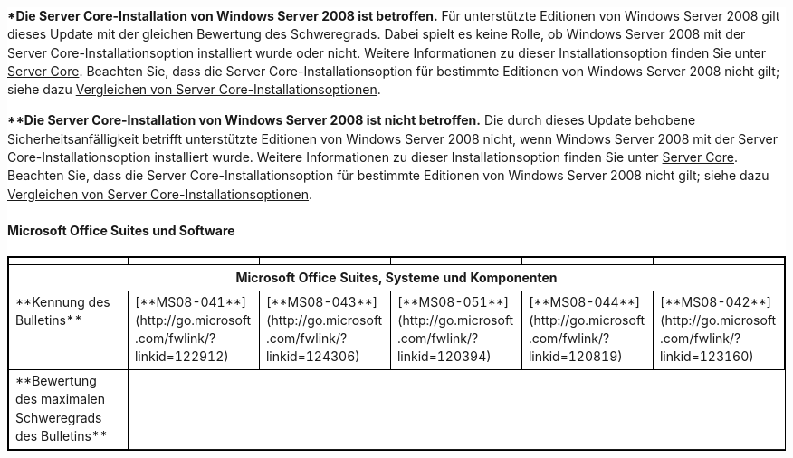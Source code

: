  
**\*Die Server Core-Installation von Windows Server 2008 ist betroffen.** Für unterstützte Editionen von Windows Server 2008 gilt dieses Update mit der gleichen Bewertung des Schweregrads. Dabei spielt es keine Rolle, ob Windows Server 2008 mit der Server Core-Installationsoption installiert wurde oder nicht. Weitere Informationen zu dieser Installationsoption finden Sie unter [Server Core](http://msdn.microsoft.com/en-us/library/ms723891(vs.85).aspx). Beachten Sie, dass die Server Core-Installationsoption für bestimmte Editionen von Windows Server 2008 nicht gilt; siehe dazu [Vergleichen von Server Core-Installationsoptionen](http://www.microsoft.com/germany/windowsserver2008/editionen/core.mspx).

**\*\*Die Server Core-Installation von Windows Server 2008 ist nicht betroffen.** Die durch dieses Update behobene Sicherheitsanfälligkeit betrifft unterstützte Editionen von Windows Server 2008 nicht, wenn Windows Server 2008 mit der Server Core-Installationsoption installiert wurde. Weitere Informationen zu dieser Installationsoption finden Sie unter [Server Core](http://msdn.microsoft.com/en-us/library/ms723891(vs.85).aspx). Beachten Sie, dass die Server Core-Installationsoption für bestimmte Editionen von Windows Server 2008 nicht gilt; siehe dazu [Vergleichen von Server Core-Installationsoptionen](http://www.microsoft.com/germany/windowsserver2008/editionen/core.mspx).

#### Microsoft Office Suites und Software

<p> </p>
<table style="border:1px solid black;">
<tr class="thead">
<th style="border:1px solid black;" >
</th>
<th style="border:1px solid black;" >
</th>
<th style="border:1px solid black;" >
</th>
<th style="border:1px solid black;" >
</th>
<th style="border:1px solid black;" >
</th>
<th style="border:1px solid black;" >
</th>
</tr>
<tr>
<th colspan="6" style="border:1px solid black;">
Microsoft Office Suites, Systeme und Komponenten
</th>
</tr>
<tr>
<td style="border:1px solid black;">
**Kennung des Bulletins**
</td>
<td style="border:1px solid black;">
[**MS08-041**](http://go.microsoft.com/fwlink/?linkid=122912)
</td>
<td style="border:1px solid black;">
[**MS08-043**](http://go.microsoft.com/fwlink/?linkid=124306)
</td>
<td style="border:1px solid black;">
[**MS08-051**](http://go.microsoft.com/fwlink/?linkid=120394)
</td>
<td style="border:1px solid black;">
[**MS08-044**](http://go.microsoft.com/fwlink/?linkid=120819)
</td>
<td style="border:1px solid black;">
[**MS08-042**](http://go.microsoft.com/fwlink/?linkid=123160)
</td>
</tr>
<tr class="alternateRow">
<td style="border:1px solid black;">
**Bewertung des maximalen Schweregrads des Bulletins**
</td>